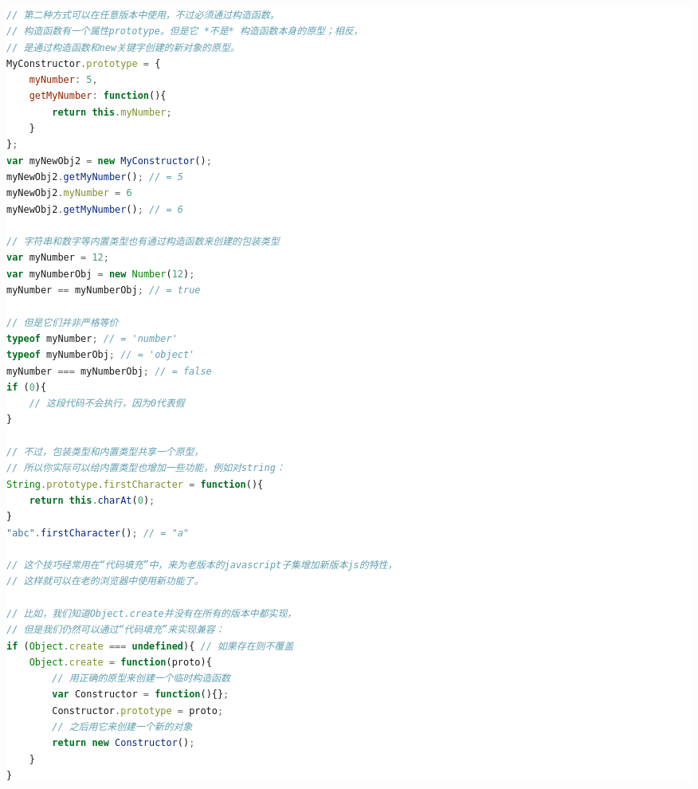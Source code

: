 ```javascript
// 第二种方式可以在任意版本中使用，不过必须通过构造函数。
// 构造函数有一个属性prototype。但是它 *不是* 构造函数本身的原型；相反，
// 是通过构造函数和new关键字创建的新对象的原型。
MyConstructor.prototype = {
    myNumber: 5,
    getMyNumber: function(){
        return this.myNumber;
    }
};
var myNewObj2 = new MyConstructor();
myNewObj2.getMyNumber(); // = 5
myNewObj2.myNumber = 6
myNewObj2.getMyNumber(); // = 6

// 字符串和数字等内置类型也有通过构造函数来创建的包装类型
var myNumber = 12;
var myNumberObj = new Number(12);
myNumber == myNumberObj; // = true

// 但是它们并非严格等价
typeof myNumber; // = 'number'
typeof myNumberObj; // = 'object'
myNumber === myNumberObj; // = false
if (0){
    // 这段代码不会执行，因为0代表假
}

// 不过，包装类型和内置类型共享一个原型，
// 所以你实际可以给内置类型也增加一些功能，例如对string：
String.prototype.firstCharacter = function(){
    return this.charAt(0);
}
"abc".firstCharacter(); // = "a"

// 这个技巧经常用在“代码填充”中，来为老版本的javascript子集增加新版本js的特性，
// 这样就可以在老的浏览器中使用新功能了。

// 比如，我们知道Object.create并没有在所有的版本中都实现，
// 但是我们仍然可以通过“代码填充”来实现兼容：
if (Object.create === undefined){ // 如果存在则不覆盖
    Object.create = function(proto){
        // 用正确的原型来创建一个临时构造函数
        var Constructor = function(){};
        Constructor.prototype = proto;
        // 之后用它来创建一个新的对象
        return new Constructor();
    }
}
```

